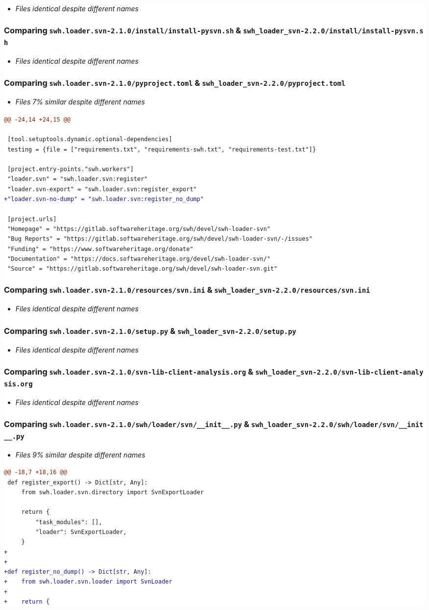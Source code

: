  * *Files identical despite different names*

### Comparing `swh.loader.svn-2.1.0/install/install-pysvn.sh` & `swh_loader_svn-2.2.0/install/install-pysvn.sh`

 * *Files identical despite different names*

### Comparing `swh.loader.svn-2.1.0/pyproject.toml` & `swh_loader_svn-2.2.0/pyproject.toml`

 * *Files 7% similar despite different names*

```diff
@@ -24,14 +24,15 @@
 
 [tool.setuptools.dynamic.optional-dependencies]
 testing = {file = ["requirements.txt", "requirements-swh.txt", "requirements-test.txt"]}
 
 [project.entry-points."swh.workers"]
 "loader.svn" = "swh.loader.svn:register"
 "loader.svn-export" = "swh.loader.svn:register_export"
+"loader.svn-no-dump" = "swh.loader.svn:register_no_dump"
 
 [project.urls]
 "Homepage" = "https://gitlab.softwareheritage.org/swh/devel/swh-loader-svn"
 "Bug Reports" = "https://gitlab.softwareheritage.org/swh/devel/swh-loader-svn/-/issues"
 "Funding" = "https://www.softwareheritage.org/donate"
 "Documentation" = "https://docs.softwareheritage.org/devel/swh-loader-svn/"
 "Source" = "https://gitlab.softwareheritage.org/swh/devel/swh-loader-svn.git"
```

### Comparing `swh.loader.svn-2.1.0/resources/svn.ini` & `swh_loader_svn-2.2.0/resources/svn.ini`

 * *Files identical despite different names*

### Comparing `swh.loader.svn-2.1.0/setup.py` & `swh_loader_svn-2.2.0/setup.py`

 * *Files identical despite different names*

### Comparing `swh.loader.svn-2.1.0/svn-lib-client-analysis.org` & `swh_loader_svn-2.2.0/svn-lib-client-analysis.org`

 * *Files identical despite different names*

### Comparing `swh.loader.svn-2.1.0/swh/loader/svn/__init__.py` & `swh_loader_svn-2.2.0/swh/loader/svn/__init__.py`

 * *Files 9% similar despite different names*

```diff
@@ -18,7 +18,16 @@
 def register_export() -> Dict[str, Any]:
     from swh.loader.svn.directory import SvnExportLoader
 
     return {
         "task_modules": [],
         "loader": SvnExportLoader,
     }
+
+
+def register_no_dump() -> Dict[str, Any]:
+    from swh.loader.svn.loader import SvnLoader
+
+    return {
```